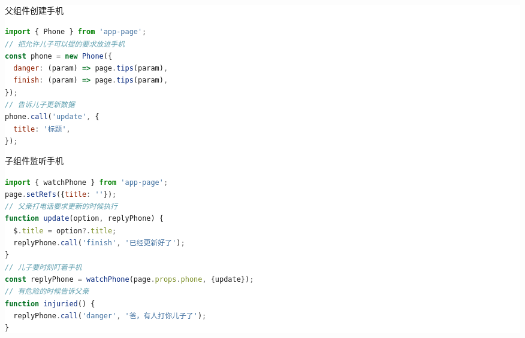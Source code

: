 父组件创建手机
```javascript
import { Phone } from 'app-page';
// 把允许儿子可以提的要求放进手机
const phone = new Phone({
  danger: (param) => page.tips(param),
  finish: (param) => page.tips(param),
});
// 告诉儿子更新数据
phone.call('update', {
  title: '标题',
});
```

子组件监听手机
```javascript
import { watchPhone } from 'app-page';
page.setRefs({title: ''});
// 父亲打电话要求更新的时候执行
function update(option, replyPhone) {
  $.title = option?.title;
  replyPhone.call('finish', '已经更新好了');
}
// 儿子要时刻盯着手机
const replyPhone = watchPhone(page.props.phone, {update});
// 有危险的时候告诉父亲
function injuried() {
  replyPhone.call('danger', '爸，有人打你儿子了');
}
```
